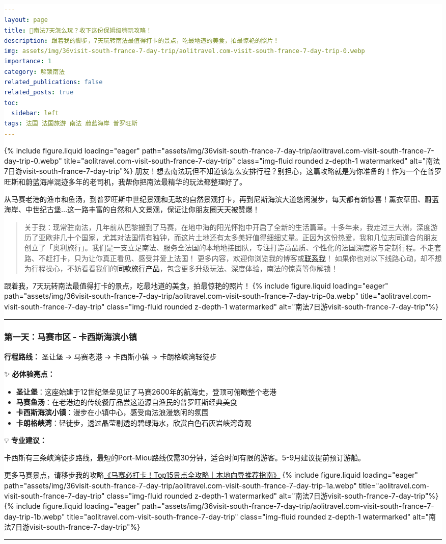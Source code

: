 ```yaml
---
layout: page
title: 🌟南法7天怎么玩？收下这份保姆级嗨玩攻略！
description: 跟着我的脚步，7天玩转南法最值得打卡的景点，吃最地道的美食，拍最惊艳的照片！
img: assets/img/36visit-south-france-7-day-trip/aolitravel.com-visit-south-france-7-day-trip-0.webp
importance: 1
category: 解锁南法
related_publications: false
related_posts: true
toc:
  sidebar: left
tags: 法国 法国旅游 南法 蔚蓝海岸 普罗旺斯
---
```

{% include figure.liquid loading="eager" path="assets/img/36visit-south-france-7-day-trip/aolitravel.com-visit-south-france-7-day-trip-0.webp" title="aolitravel.com-visit-south-france-7-day-trip" class="img-fluid rounded z-depth-1 watermarked" alt="南法7日游visit-south-france-7-day-trip"%}
朋友！想去南法玩但不知道该怎么安排行程？别担心，这篇攻略就是为你准备的！作为一个在普罗旺斯和蔚蓝海岸混迹多年的老司机，我帮你把南法最精华的玩法都整理好了。

从马赛老港的渔市和鱼汤，到普罗旺斯中世纪景观和无敌的自然景观打卡，再到尼斯海滨大道悠闲漫步，每天都有新惊喜！薰衣草田、蔚蓝海岸、中世纪古堡…这一路丰富的自然和人文景观，保证让你朋友圈天天被赞爆！

> 关于我：现常驻南法，几年前从巴黎搬到了马赛，在地中海的阳光怀抱中开启了全新的生活篇章。十多年来，我走过三大洲，深度游历了亚欧非几十个国家，尤其对法国情有独钟，而这片土地还有太多美好值得细细丈量。正因为这份热爱，我和几位志同道合的朋友创立了「奥利旅行」。我们是一支立足南法、服务全法国的本地地接团队，专注打造高品质、个性化的法国深度游与定制行程。不走套路、不赶打卡，只为让你真正看见、感受并爱上法国！
> 更多内容，欢迎你浏览我的博客或[联系我](https://aolitravel.com/)！
> 如果你也对以下线路心动，却不想为行程操心，不妨看看我们的[同款旅行产品](https://aolitravel.com/tours/visit-south-france-top-7-days-tour/)，包含更多升级玩法、深度体验，南法的惊喜等你解锁！
> 

跟着我，7天玩转南法最值得打卡的景点，吃最地道的美食，拍最惊艳的照片！
{% include figure.liquid loading="eager" path="assets/img/36visit-south-france-7-day-trip/aolitravel.com-visit-south-france-7-day-trip-0a.webp" title="aolitravel.com-visit-south-france-7-day-trip" class="img-fluid rounded z-depth-1 watermarked" alt="南法7日游visit-south-france-7-day-trip"%}

---

### 第一天：马赛市区 - 卡西斯海滨小镇

**行程路线：** 圣让堡 → 马赛老港 → 卡西斯小镇 → 卡朗格峡湾轻徒步

✨ **必体验亮点：**

- **圣让堡**：这座始建于12世纪堡垒见证了马赛2600年的航海史，登顶可俯瞰整个老港
- **马赛鱼汤**：在老港边的传统餐厅品尝这道源自渔民的普罗旺斯经典美食
- **卡西斯海滨小镇**：漫步在小镇中心，感受南法浪漫悠闲的氛围
- **卡朗格峡湾**：轻徒步，透过晶莹剔透的碧绿海水，欣赏白色石灰岩峡湾奇观

💡 **专业建议：**

卡西斯有三条峡湾徒步路线，最短的Port-Miou路线仅需30分钟，适合时间有限的游客。5-9月建议提前预订游船。

更多马赛景点，请移步我的攻略[《马赛必打卡！Top15景点全攻略｜本地向导推荐指南》](https://aolitravel.com/south-of-france/visit-marseille-top15-things-to-do/)
{% include figure.liquid loading="eager" path="assets/img/36visit-south-france-7-day-trip/aolitravel.com-visit-south-france-7-day-trip-1a.webp" title="aolitravel.com-visit-south-france-7-day-trip" class="img-fluid rounded z-depth-1 watermarked" alt="南法7日游visit-south-france-7-day-trip"%}
{% include figure.liquid loading="eager" path="assets/img/36visit-south-france-7-day-trip/aolitravel.com-visit-south-france-7-day-trip-1b.webp" title="aolitravel.com-visit-south-france-7-day-trip" class="img-fluid rounded z-depth-1 watermarked" alt="南法7日游visit-south-france-7-day-trip"%}

---